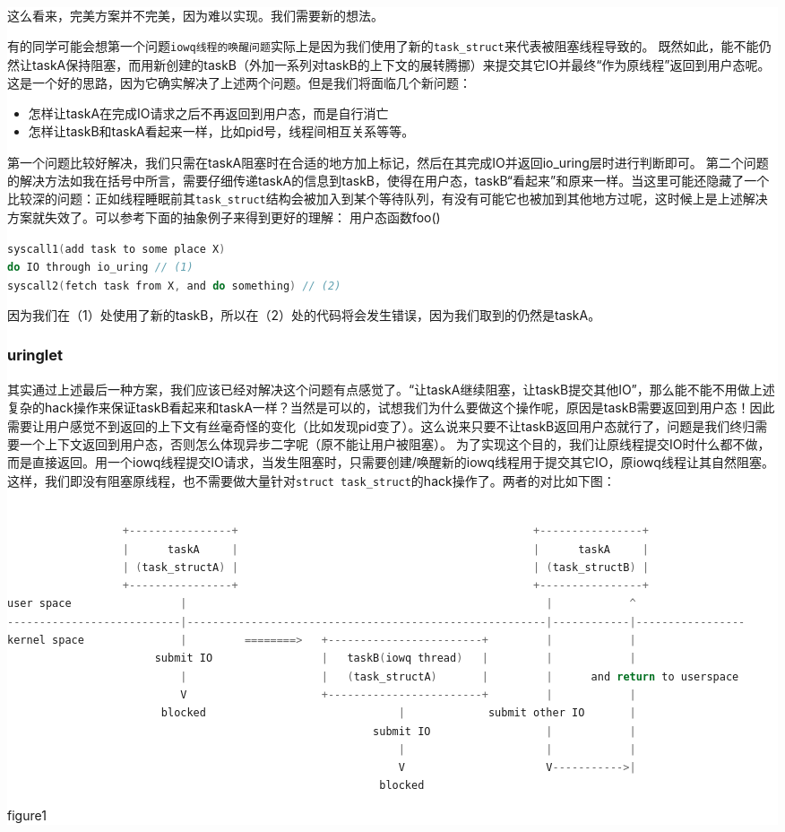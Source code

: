   这么看来，完美方案并不完美，因为难以实现。我们需要新的想法。
  
  有的同学可能会想第一个问题`iowq线程的唤醒问题`实际上是因为我们使用了新的`task_struct`来代表被阻塞线程导致的。
  既然如此，能不能仍然让taskA保持阻塞，而用新创建的taskB（外加一系列对taskB的上下文的展转腾挪）来提交其它IO并最终“作为原线程”返回到用户态呢。
  这是一个好的思路，因为它确实解决了上述两个问题。但是我们将面临几个新问题：
  - 怎样让taskA在完成IO请求之后不再返回到用户态，而是自行消亡
  - 怎样让taskB和taskA看起来一样，比如pid号，线程间相互关系等等。

  第一个问题比较好解决，我们只需在taskA阻塞时在合适的地方加上标记，然后在其完成IO并返回io_uring层时进行判断即可。
  第二个问题的解决方法如我在括号中所言，需要仔细传递taskA的信息到taskB，使得在用户态，taskB“看起来”和原来一样。当这里可能还隐藏了一个比较深的问题：正如线程睡眠前其`task_struct`结构会被加入到某个等待队列，有没有可能它也被加到其他地方过呢，这时候上是上述解决方案就失效了。可以参考下面的抽象例子来得到更好的理解：
  用户态函数foo()
  ```c
  syscall1(add task to some place X)
  do IO through io_uring // (1)
  syscall2(fetch task from X, and do something) // (2)
  ```
  
  因为我们在（1）处使用了新的taskB，所以在（2）处的代码将会发生错误，因为我们取到的仍然是taskA。

### uringlet

其实通过上述最后一种方案，我们应该已经对解决这个问题有点感觉了。“让taskA继续阻塞，让taskB提交其他IO”，那么能不能不用做上述复杂的hack操作来保证taskB看起来和taskA一样？当然是可以的，试想我们为什么要做这个操作呢，原因是taskB需要返回到用户态！因此需要让用户感觉不到返回的上下文有丝毫奇怪的变化（比如发现pid变了）。这么说来只要不让taskB返回用户态就行了，问题是我们终归需要一个上下文返回到用户态，否则怎么体现异步二字呢（原不能让用户被阻塞）。
为了实现这个目的，我们让原线程提交IO时什么都不做，而是直接返回。用一个iowq线程提交IO请求，当发生阻塞时，只需要创建/唤醒新的iowq线程用于提交其它IO，原iowq线程让其自然阻塞。这样，我们即没有阻塞原线程，也不需要做大量针对`struct task_struct`的hack操作了。两者的对比如下图：

```c

                  +----------------+                                              +----------------+  
                  |      taskA     |                                              |      taskA     | 
                  | (task_structA) |                                              | (task_structB) | 
                  +----------------+                                              +----------------+ 
user space                 |                                                        |            ^
---------------------------|--------------------------------------------------------|------------|-----------------        
kernel space               |         ========>   +------------------------+         |            |
                       submit IO                 |   taskB(iowq thread)   |         |            |
                           |                     |   (task_structA)       |         |      and return to userspace
                           V                     +------------------------+         |            |
                        blocked                              |             submit other IO       |
                                                         submit IO                  |            |
                                                             |                      |            |
                                                             V                      V----------->|
                                                          blocked                 
```
figure1
